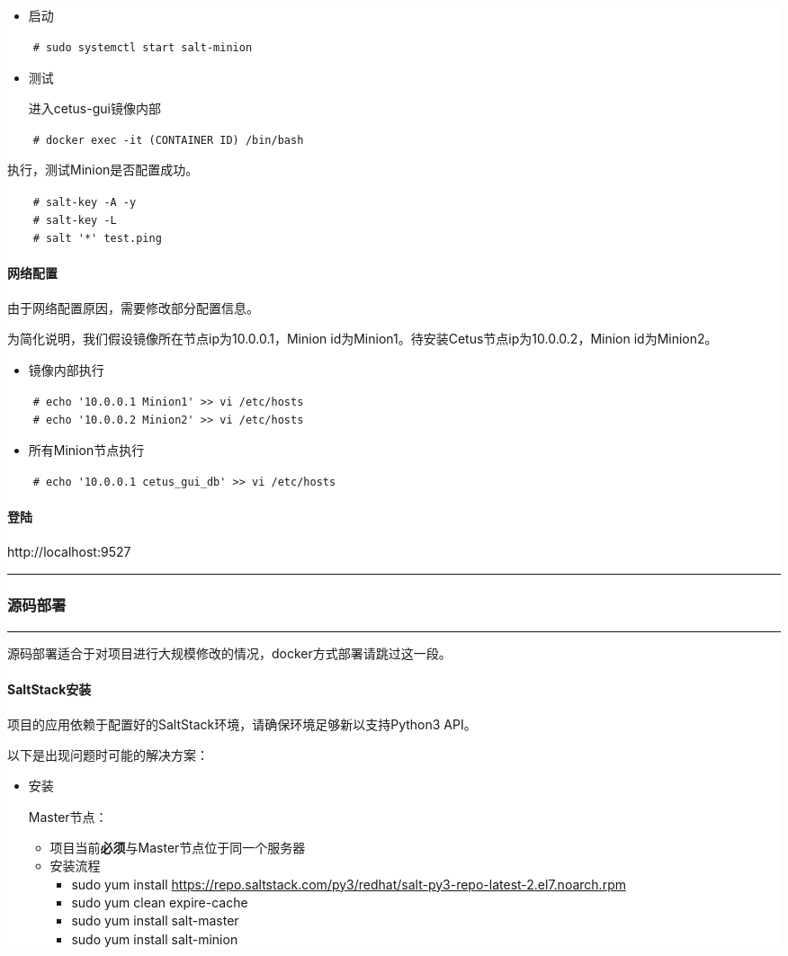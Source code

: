 * 启动

```
    # sudo systemctl start salt-minion
```

* 测试

  进入cetus-gui镜像内部
```
    # docker exec -it (CONTAINER ID) /bin/bash  
```
  
  执行，测试Minion是否配置成功。

```
    # salt-key -A -y
    # salt-key -L
    # salt '*' test.ping 
```

#### 网络配置

由于网络配置原因，需要修改部分配置信息。

为简化说明，我们假设镜像所在节点ip为10.0.0.1，Minion id为Minion1。待安装Cetus节点ip为10.0.0.2，Minion id为Minion2。

* 镜像内部执行

```
    # echo '10.0.0.1 Minion1' >> vi /etc/hosts
    # echo '10.0.0.2 Minion2' >> vi /etc/hosts
```

* 所有Minion节点执行

```
    # echo '10.0.0.1 cetus_gui_db' >> vi /etc/hosts
```

#### 登陆

http://localhost:9527

---

### 源码部署

---

源码部署适合于对项目进行大规模修改的情况，docker方式部署请跳过这一段。

#### SaltStack安装

项目的应用依赖于配置好的SaltStack环境，请确保环境足够新以支持Python3 API。

以下是出现问题时可能的解决方案：

* 安装

    Master节点：
    * 项目当前**必须**与Master节点位于同一个服务器
    * 安装流程
        * sudo yum install https://repo.saltstack.com/py3/redhat/salt-py3-repo-latest-2.el7.noarch.rpm
        * sudo yum clean expire-cache
        * sudo yum install salt-master
        * sudo yum install salt-minion
        